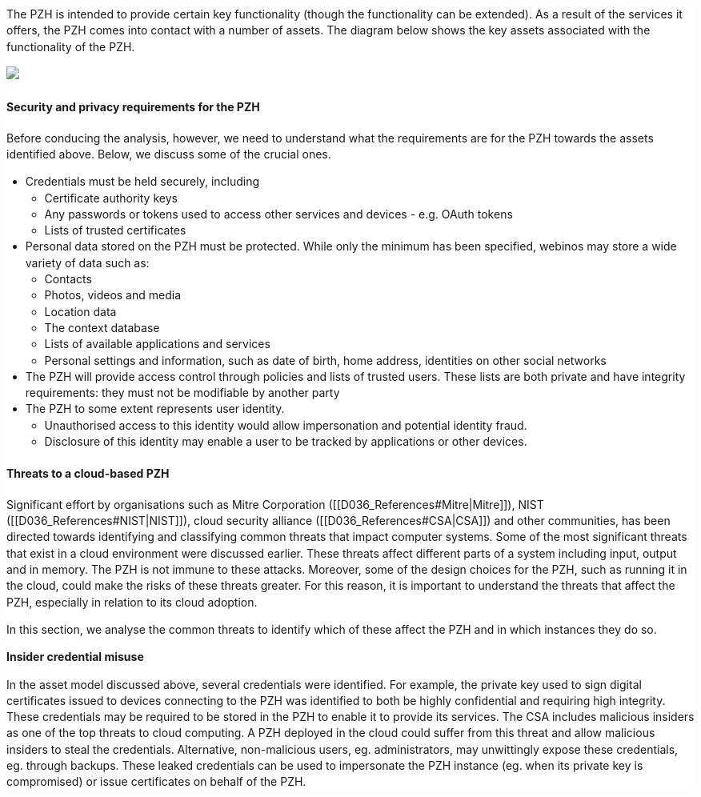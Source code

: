 The PZH is intended to provide certain key functionality (though the functionality can be extended). As a result of the services it offers, the PZH comes into contact with a number of assets. The diagram below shows the key assets associated with the functionality of the PZH.

![](pzh-functionality-assets.png)

#### Security and privacy requirements for the PZH

Before conducing the analysis, however, we need to understand what the requirements are for the PZH towards the assets identified above. Below, we discuss some of the crucial ones.

-   Credentials must be held securely, including
    -   Certificate authority keys
    -   Any passwords or tokens used to access other services and devices - e.g. OAuth tokens
    -   Lists of trusted certificates
-   Personal data stored on the PZH must be protected. While only the minimum has been specified, webinos may store a wide variety of data such as:
    -   Contacts
    -   Photos, videos and media
    -   Location data
    -   The context database
    -   Lists of available applications and services
    -   Personal settings and information, such as date of birth, home address, identities on other social networks
-   The PZH will provide access control through policies and lists of trusted users. These lists are both private and have integrity requirements: they must not be modifiable by another party
-   The PZH to some extent represents user identity.
    -   Unauthorised access to this identity would allow impersonation and potential identity fraud.
    -   Disclosure of this identity may enable a user to be tracked by applications or other devices.

#### Threats to a cloud-based PZH

Significant effort by organisations such as Mitre Corporation ([[D036_References#Mitre|Mitre]]), NIST ([[D036_References#NIST|NIST]]), cloud security alliance ([[D036_References#CSA|CSA]]) and other communities, has been directed towards identifying and classifying common threats that impact computer systems. Some of the most significant threats that exist in a cloud environment were discussed earlier. These threats affect different parts of a system including input, output and in memory. The PZH is not immune to these attacks. Moreover, some of the design choices for the PZH, such as running it in the cloud, could make the risks of these threats greater. For this reason, it is important to understand the threats that affect the PZH, especially in relation to its cloud adoption.

In this section, we analyse the common threats to identify which of these affect the PZH and in which instances they do so.

**Insider credential misuse**

In the asset model discussed above, several credentials were identified. For example, the private key used to sign digital certificates issued to devices connecting to the PZH was identified to both be highly confidential and requiring high integrity. These credentials may be required to be stored in the PZH to enable it to provide its services. The CSA includes malicious insiders as one of the top threats to cloud computing. A PZH deployed in the cloud could suffer from this threat and allow malicious insiders to steal the credentials. Alternative, non-malicious users, eg. administrators, may unwittingly expose these credentials, eg. through backups. These leaked credentials can be used to impersonate the PZH instance (eg. when its private key is compromised) or issue certificates on behalf of the PZH.
